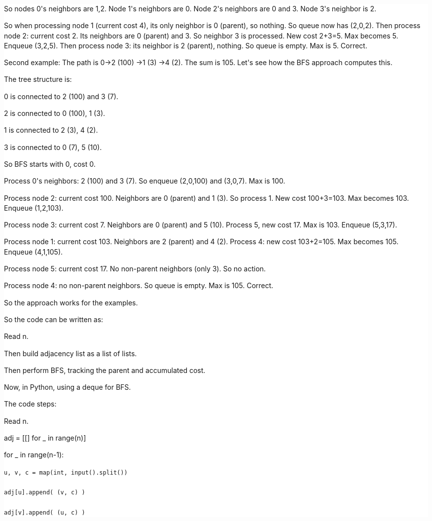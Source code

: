 So nodes 0's neighbors are 1,2. Node 1's neighbors are 0. Node 2's neighbors are 0 and 3. Node 3's neighbor is 2.

So when processing node 1 (current cost 4), its only neighbor is 0 (parent), so nothing. So queue now has (2,0,2). Then process node 2: current cost 2. Its neighbors are 0 (parent) and 3. So neighbor 3 is processed. New cost 2+3=5. Max becomes 5. Enqueue (3,2,5). Then process node 3: its neighbor is 2 (parent), nothing. So queue is empty. Max is 5. Correct.

Second example: The path is 0->2 (100) ->1 (3) ->4 (2). The sum is 105. Let's see how the BFS approach computes this.

The tree structure is:

0 is connected to 2 (100) and 3 (7).

2 is connected to 0 (100), 1 (3).

1 is connected to 2 (3), 4 (2).

3 is connected to 0 (7), 5 (10).

So BFS starts with 0, cost 0.

Process 0's neighbors: 2 (100) and 3 (7). So enqueue (2,0,100) and (3,0,7). Max is 100.

Process node 2: current cost 100. Neighbors are 0 (parent) and 1 (3). So process 1. New cost 100+3=103. Max becomes 103. Enqueue (1,2,103).

Process node 3: current cost 7. Neighbors are 0 (parent) and 5 (10). Process 5, new cost 17. Max is 103. Enqueue (5,3,17).

Process node 1: current cost 103. Neighbors are 2 (parent) and 4 (2). Process 4: new cost 103+2=105. Max becomes 105. Enqueue (4,1,105).

Process node 5: current cost 17. No non-parent neighbors (only 3). So no action.

Process node 4: no non-parent neighbors. So queue is empty. Max is 105. Correct.

So the approach works for the examples.

So the code can be written as:

Read n.

Then build adjacency list as a list of lists.

Then perform BFS, tracking the parent and accumulated cost.

Now, in Python, using a deque for BFS.

The code steps:

Read n.

adj = [[] for _ in range(n)]

for _ in range(n-1):

    u, v, c = map(int, input().split())

    adj[u].append( (v, c) )

    adj[v].append( (u, c) )
